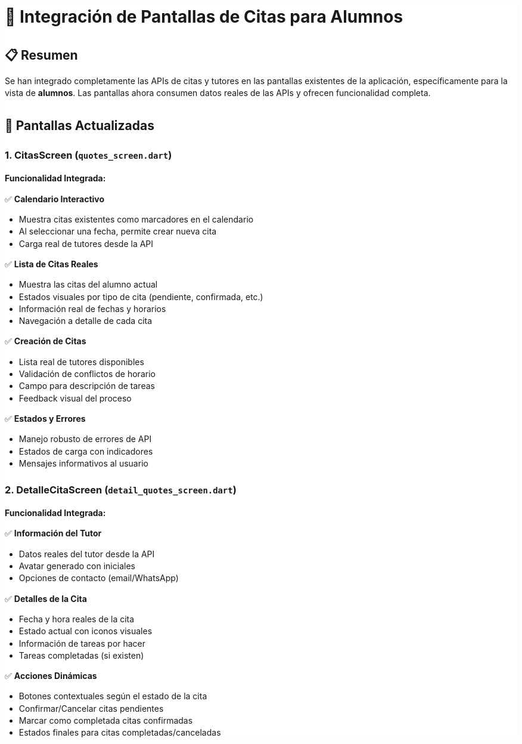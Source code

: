 # 📱 Integración de Pantallas de Citas para Alumnos

## 📋 Resumen

Se han integrado completamente las APIs de citas y tutores en las pantallas existentes de la aplicación, específicamente para la vista de **alumnos**. Las pantallas ahora consumen datos reales de las APIs y ofrecen funcionalidad completa.

## 🎯 Pantallas Actualizadas

### 1. **CitasScreen** (`quotes_screen.dart`)
**Funcionalidad Integrada:**

✅ **Calendario Interactivo**
- Muestra citas existentes como marcadores en el calendario
- Al seleccionar una fecha, permite crear nueva cita
- Carga real de tutores desde la API

✅ **Lista de Citas Reales**
- Muestra las citas del alumno actual
- Estados visuales por tipo de cita (pendiente, confirmada, etc.)
- Información real de fechas y horarios
- Navegación a detalle de cada cita

✅ **Creación de Citas**
- Lista real de tutores disponibles
- Validación de conflictos de horario
- Campo para descripción de tareas
- Feedback visual del proceso

✅ **Estados y Errores**
- Manejo robusto de errores de API
- Estados de carga con indicadores
- Mensajes informativos al usuario

### 2. **DetalleCitaScreen** (`detail_quotes_screen.dart`)
**Funcionalidad Integrada:**

✅ **Información del Tutor**
- Datos reales del tutor desde la API
- Avatar generado con iniciales
- Opciones de contacto (email/WhatsApp)

✅ **Detalles de la Cita**
- Fecha y hora reales de la cita
- Estado actual con iconos visuales
- Información de tareas por hacer
- Tareas completadas (si existen)

✅ **Acciones Dinámicas**
- Botones contextuales según el estado de la cita
- Confirmar/Cancelar citas pendientes
- Marcar como completada citas confirmadas
- Estados finales para citas completadas/canceladas

